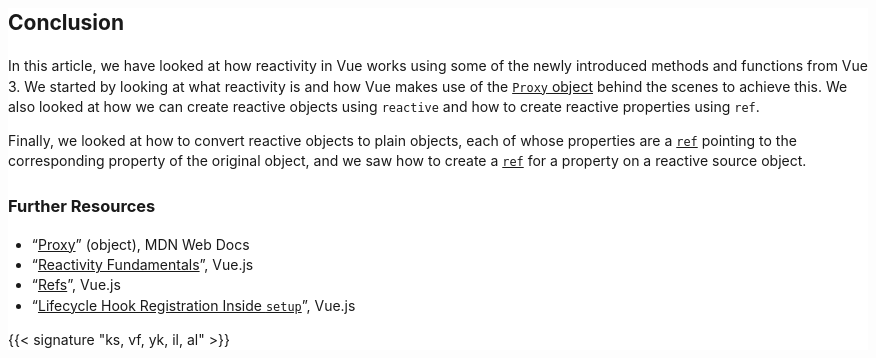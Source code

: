 ## Conclusion

In this article, we have looked at how reactivity in Vue works using some of the newly introduced methods and functions from Vue 3. We started by looking at what reactivity is and how Vue makes use of the [`Proxy` object](https://developer.mozilla.org/en-US/docs/Web/JavaScript/Reference/Global_Objects/Proxy) behind the scenes to achieve this. We also looked at how we can create reactive objects using `reactive` and how to create reactive properties using `ref`.

Finally, we looked at how to convert reactive objects to plain objects, each of whose properties are a [`ref`](https://v3.vuejs.org/api/refs-api.html#ref) pointing to the corresponding property of the original object, and we saw how to create a [`ref`](https://v3.vuejs.org/api/refs-api.html#ref) for a property on a reactive source object.

### Further Resources

- “[Proxy](https://developer.mozilla.org/en-US/docs/Web/JavaScript/Reference/Global_Objects/Proxy)” (object), MDN Web Docs
- “[Reactivity Fundamentals](https://v3.vuejs.org/guide/reactivity-fundamentals.html#ref-unwrapping)”, Vue.js
- “[Refs](https://v3.vuejs.org/api/refs-api.html#refs)”, Vue.js
- “[Lifecycle Hook Registration Inside `setup`](https://v3.vuejs.org/guide/composition-api-introduction.html#lifecycle-hook-registration-inside-setup)”, Vue.js

{{< signature "ks, vf, yk, il, al" >}}
